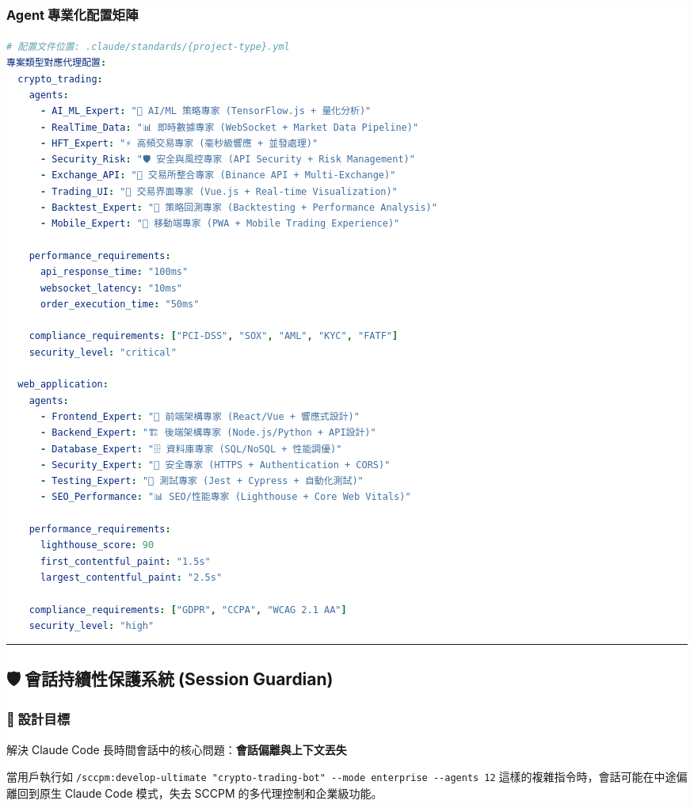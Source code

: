 ### Agent 專業化配置矩陣

```yaml
# 配置文件位置: .claude/standards/{project-type}.yml
專案類型對應代理配置:
  crypto_trading:
    agents:
      - AI_ML_Expert: "🧠 AI/ML 策略專家 (TensorFlow.js + 量化分析)"
      - RealTime_Data: "📊 即時數據專家 (WebSocket + Market Data Pipeline)"
      - HFT_Expert: "⚡ 高頻交易專家 (毫秒級響應 + 並發處理)"
      - Security_Risk: "🛡️ 安全與風控專家 (API Security + Risk Management)"
      - Exchange_API: "🔗 交易所整合專家 (Binance API + Multi-Exchange)"
      - Trading_UI: "🎨 交易界面專家 (Vue.js + Real-time Visualization)"
      - Backtest_Expert: "🧪 策略回測專家 (Backtesting + Performance Analysis)"
      - Mobile_Expert: "📱 移動端專家 (PWA + Mobile Trading Experience)"

    performance_requirements:
      api_response_time: "100ms"
      websocket_latency: "10ms"
      order_execution_time: "50ms"

    compliance_requirements: ["PCI-DSS", "SOX", "AML", "KYC", "FATF"]
    security_level: "critical"

  web_application:
    agents:
      - Frontend_Expert: "🎨 前端架構專家 (React/Vue + 響應式設計)"
      - Backend_Expert: "🏗️ 後端架構專家 (Node.js/Python + API設計)"
      - Database_Expert: "🗄️ 資料庫專家 (SQL/NoSQL + 性能調優)"
      - Security_Expert: "🔐 安全專家 (HTTPS + Authentication + CORS)"
      - Testing_Expert: "🧪 測試專家 (Jest + Cypress + 自動化測試)"
      - SEO_Performance: "📊 SEO/性能專家 (Lighthouse + Core Web Vitals)"

    performance_requirements:
      lighthouse_score: 90
      first_contentful_paint: "1.5s"
      largest_contentful_paint: "2.5s"

    compliance_requirements: ["GDPR", "CCPA", "WCAG 2.1 AA"]
    security_level: "high"
```

---

## 🛡️ 會話持續性保護系統 (Session Guardian)

### 🎯 設計目標

解決 Claude Code 長時間會話中的核心問題：**會話偏離與上下文丟失**

當用戶執行如 `/sccpm:develop-ultimate "crypto-trading-bot" --mode enterprise --agents 12` 這樣的複雜指令時，會話可能在中途偏離回到原生 Claude Code 模式，失去 SCCPM 的多代理控制和企業級功能。
